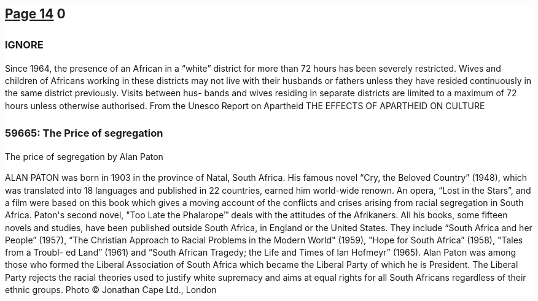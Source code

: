 ## [Page 14](https://demo.humlab.umu.se/courier/078449engo.pdf#page=14) 0

### IGNORE

Since 1964, the presence of an African 
in a “white” district for more than 
72 hours has been severely restricted. 
Wives and children of Africans working 
in these districts may not live with 
their husbands or fathers unless they 
have resided continuously in the same 
district previously. Visits between hus- 
bands and wives residing in separate 
districts are limited to a maximum of 
72 hours unless otherwise authorised. 
From the Unesco Report on Apartheid 
THE EFFECTS OF APARTHEID 
ON CULTURE 
 


### 59665: The Price of segregation

The price 
of 
segregation 
by Alan Paton 
  
ALAN PATON was born in 1903 in 
the province of Natal, South Africa. His 
famous novel “Cry, the Beloved Country” 
(1948), which was translated into 18 
languages and published in 22 countries, 
earned him world-wide renown. An opera, 
“Lost in the Stars”, and a film were based 
on this book which gives a moving 
account of the conflicts and crises 
arising from racial segregation in South 
Africa. Paton's second novel, "Too Late 
the Phalarope™ deals with the attitudes of 
the Afrikaners. All his books, some 
fifteen novels and studies, have been 
published outside South Africa, in England 
or the United States. They include “South 
Africa and her People” (1957), “The 
Christian Approach to Racial Problems 
in the Modern World" (1959), "Hope for 
South Africa” (1958), "Tales from a Troubl- 
ed Land” (1961) and “South African 
Tragedy; the Life and Times of lan 
Hofmeyr” (1965). Alan Paton was among 
those who formed the Liberal Association 
of South Africa which became the 
Liberal Party of which he is President. 
The Liberal Party rejects the racial 
theories used to justify white supremacy 
and aims at equal rights for all South 
Africans regardless of their ethnic groups. 
Photo © Jonathan Cape Ltd., London 
   